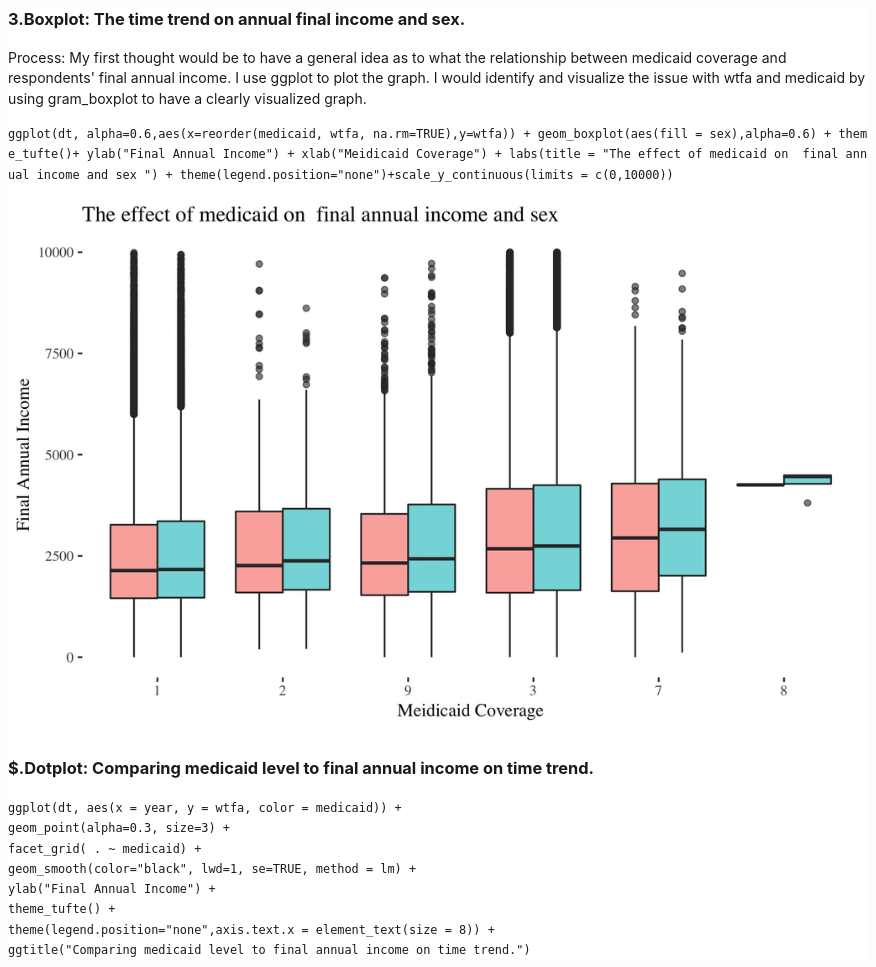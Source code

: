 ### 3.Boxplot: The time trend on annual final income and sex.

Process: My first thought would be to have a general idea as to what the
relationship between medicaid coverage and respondents' final annual
income. I use ggplot to plot the graph. I would identify and visualize
the issue with wtfa and medicaid by using gram\_boxplot to have a
clearly visualized graph.

    ggplot(dt, alpha=0.6,aes(x=reorder(medicaid, wtfa, na.rm=TRUE),y=wtfa)) + geom_boxplot(aes(fill = sex),alpha=0.6) + theme_tufte()+ ylab("Final Annual Income") + xlab("Meidicaid Coverage") + labs(title = "The effect of medicaid on  final annual income and sex ") + theme(legend.position="none")+scale_y_continuous(limits = c(0,10000))

![](images/jn3.jpg)

### $.Dotplot: Comparing medicaid level to final annual income on time trend.

    ggplot(dt, aes(x = year, y = wtfa, color = medicaid)) +
    geom_point(alpha=0.3, size=3) +
    facet_grid( . ~ medicaid) +
    geom_smooth(color="black", lwd=1, se=TRUE, method = lm) +
    ylab("Final Annual Income") +
    theme_tufte() +
    theme(legend.position="none",axis.text.x = element_text(size = 8)) +
    ggtitle("Comparing medicaid level to final annual income on time trend.")
